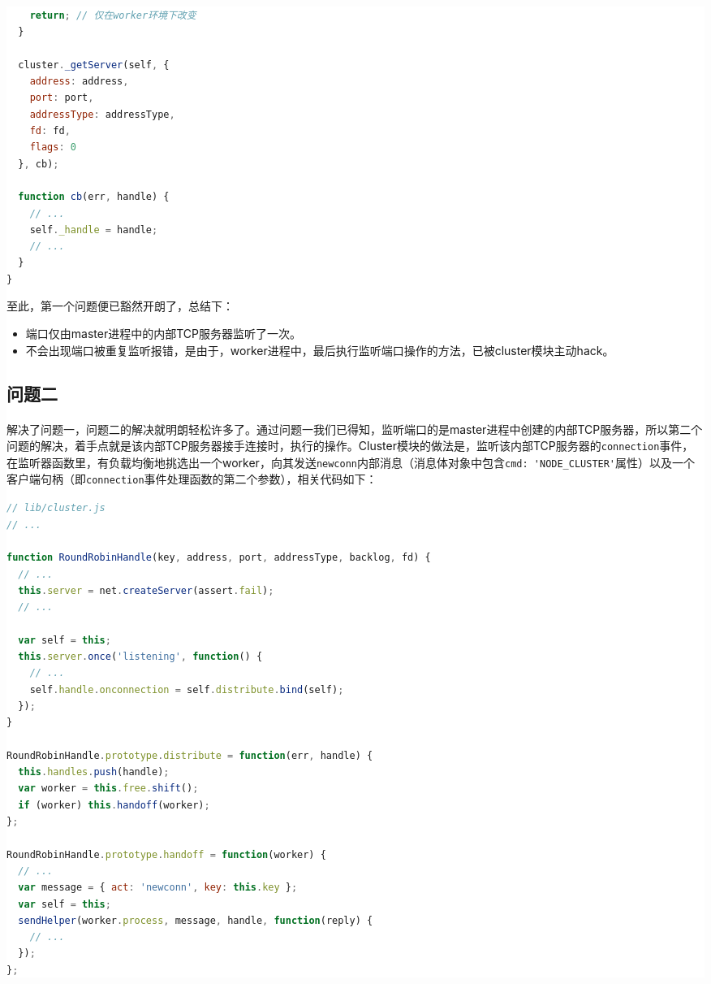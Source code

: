 ```js
    return; // 仅在worker环境下改变
  }

  cluster._getServer(self, {
    address: address,
    port: port,
    addressType: addressType,
    fd: fd,
    flags: 0
  }, cb);

  function cb(err, handle) {
    // ...
    self._handle = handle;
    // ...
  }
}
```

至此，第一个问题便已豁然开朗了，总结下：
  - 端口仅由master进程中的内部TCP服务器监听了一次。
  - 不会出现端口被重复监听报错，是由于，worker进程中，最后执行监听端口操作的方法，已被cluster模块主动hack。

## 问题二

解决了问题一，问题二的解决就明朗轻松许多了。通过问题一我们已得知，监听端口的是master进程中创建的内部TCP服务器，所以第二个问题的解决，着手点就是该内部TCP服务器接手连接时，执行的操作。Cluster模块的做法是，监听该内部TCP服务器的`connection`事件，在监听器函数里，有负载均衡地挑选出一个worker，向其发送`newconn`内部消息（消息体对象中包含`cmd: 'NODE_CLUSTER'`属性）以及一个客户端句柄（即`connection`事件处理函数的第二个参数），相关代码如下：

```js
// lib/cluster.js
// ...

function RoundRobinHandle(key, address, port, addressType, backlog, fd) {
  // ...
  this.server = net.createServer(assert.fail);
  // ...

  var self = this;
  this.server.once('listening', function() {
    // ...
    self.handle.onconnection = self.distribute.bind(self);
  });
}

RoundRobinHandle.prototype.distribute = function(err, handle) {
  this.handles.push(handle);
  var worker = this.free.shift();
  if (worker) this.handoff(worker);
};

RoundRobinHandle.prototype.handoff = function(worker) {
  // ...
  var message = { act: 'newconn', key: this.key };
  var self = this;
  sendHelper(worker.process, message, handle, function(reply) {
    // ...
  });
};
```
